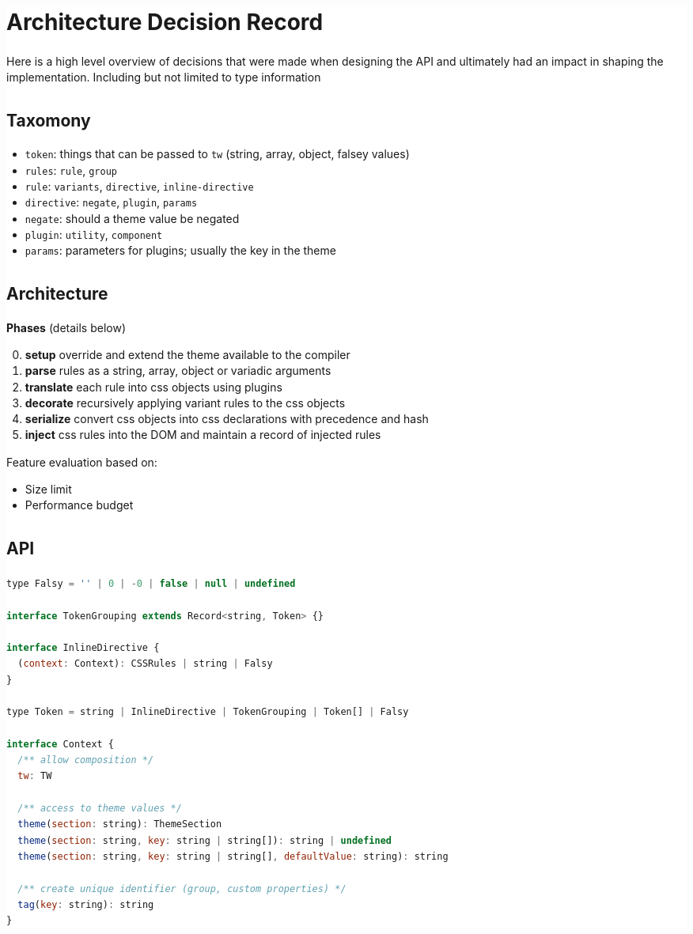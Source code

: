 # Architecture Decision Record

Here is a high level overview of decisions that were made when designing the API and ultimately had an impact in shaping the implementation. Including but not limited to type information

## Taxomony

- `token`: things that can be passed to `tw` (string, array, object, falsey values)
- `rules`: `rule`, `group`
- `rule`: `variants`, `directive`, `inline-directive`
- `directive`: `negate`, `plugin`, `params`
- `negate`: should a theme value be negated
- `plugin`: `utility`, `component`
- `params`: parameters for plugins; usually the key in the theme

## Architecture

**Phases** (details below)

0. **setup** override and extend the theme available to the compiler
1. **parse** rules as a string, array, object or variadic arguments
2. **translate** each rule into css objects using plugins
3. **decorate** recursively applying variant rules to the css objects
4. **serialize** convert css objects into css declarations with precedence and hash
5. **inject** css rules into the DOM and maintain a record of injected rules

Feature evaluation based on:

- Size limit
- Performance budget

## API

```js
type Falsy = '' | 0 | -0 | false | null | undefined

interface TokenGrouping extends Record<string, Token> {}

interface InlineDirective {
  (context: Context): CSSRules | string | Falsy
}

type Token = string | InlineDirective | TokenGrouping | Token[] | Falsy

interface Context {
  /** allow composition */
  tw: TW

  /** access to theme values */
  theme(section: string): ThemeSection
  theme(section: string, key: string | string[]): string | undefined
  theme(section: string, key: string | string[], defaultValue: string): string

  /** create unique identifier (group, custom properties) */
  tag(key: string): string
}
```
